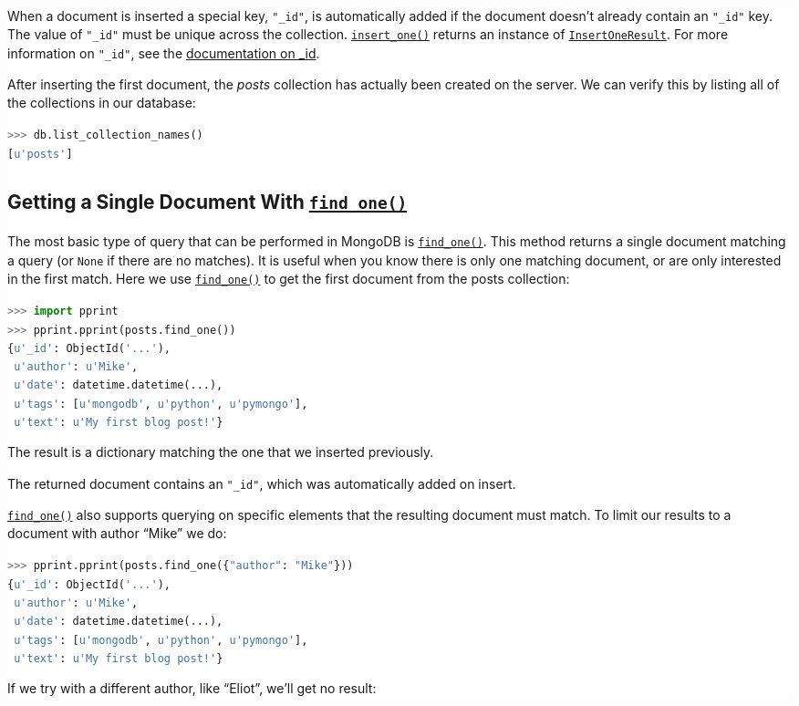 When a document is inserted a special key, `"_id"`, is automatically added if the document doesn’t already contain an `"_id"` key. The value of `"_id"` must be unique across the collection. [`insert_one()`](https://pymongo.readthedocs.io/en/stable/api/pymongo/collection.html#pymongo.collection.Collection.insert_one) returns an instance of [`InsertOneResult`](https://pymongo.readthedocs.io/en/stable/api/pymongo/results.html#pymongo.results.InsertOneResult). For more information on `"_id"`, see the [documentation on _id](http://www.mongodb.org/display/DOCS/Object+IDs).

After inserting the first document, the *posts* collection has actually been created on the server. We can verify this by listing all of the collections in our database:

```python
>>> db.list_collection_names()
[u'posts']
```

## Getting a Single Document With [`find_one()`](https://pymongo.readthedocs.io/en/stable/api/pymongo/collection.html#pymongo.collection.Collection.find_one)

The most basic type of query that can be performed in MongoDB is [`find_one()`](https://pymongo.readthedocs.io/en/stable/api/pymongo/collection.html#pymongo.collection.Collection.find_one). This method returns a single document matching a query (or `None` if there are no matches). It is useful when you know there is only one matching document, or are only interested in the first match. Here we use [`find_one()`](https://pymongo.readthedocs.io/en/stable/api/pymongo/collection.html#pymongo.collection.Collection.find_one) to get the first document from the posts collection:

```python
>>> import pprint
>>> pprint.pprint(posts.find_one())
{u'_id': ObjectId('...'),
 u'author': u'Mike',
 u'date': datetime.datetime(...),
 u'tags': [u'mongodb', u'python', u'pymongo'],
 u'text': u'My first blog post!'}
```

The result is a dictionary matching the one that we inserted previously.

 

The returned document contains an `"_id"`, which was automatically added on insert.

[`find_one()`](https://pymongo.readthedocs.io/en/stable/api/pymongo/collection.html#pymongo.collection.Collection.find_one) also supports querying on specific elements that the resulting document must match. To limit our results to a document with author “Mike” we do:

```python
>>> pprint.pprint(posts.find_one({"author": "Mike"}))
{u'_id': ObjectId('...'),
 u'author': u'Mike',
 u'date': datetime.datetime(...),
 u'tags': [u'mongodb', u'python', u'pymongo'],
 u'text': u'My first blog post!'}
```

If we try with a different author, like “Eliot”, we’ll get no result:
